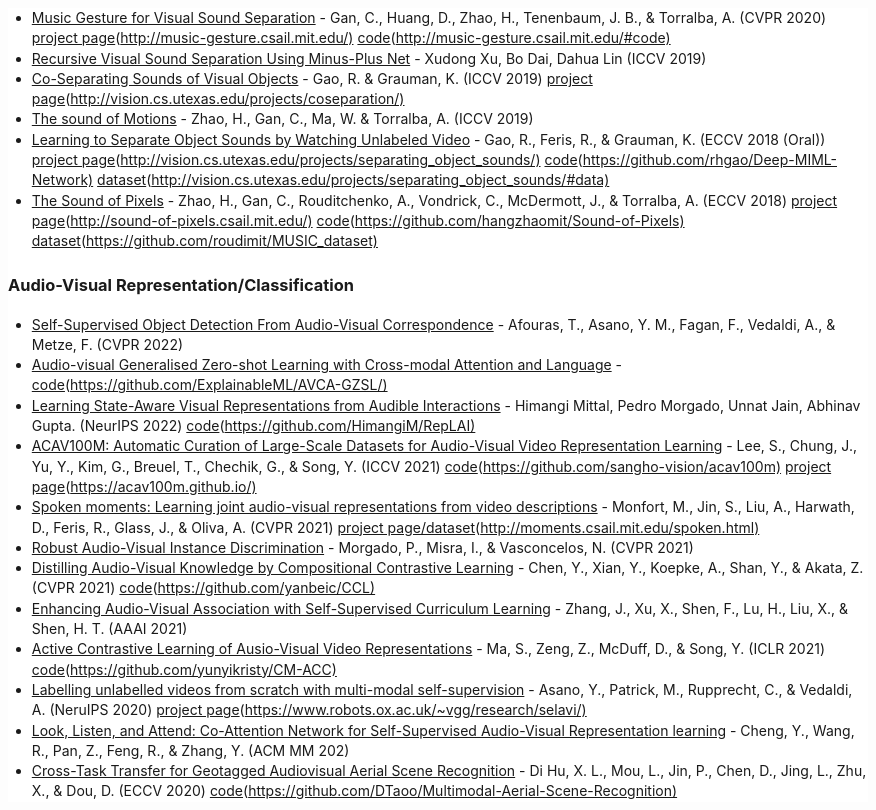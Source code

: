 - [Music Gesture for Visual Sound Separation](https://arxiv.org/pdf/2004.09476.pdf) - Gan, C., Huang, D., Zhao, H., Tenenbaum, J. B., & Torralba, A. (CVPR 2020) [project page](project%20page)(<http://music-gesture.csail.mit.edu/)> [code](code)(<http://music-gesture.csail.mit.edu/#code)>
- [Recursive Visual Sound Separation Using Minus-Plus Net](http://openaccess.thecvf.com/content_ICCV_2019/papers/Xu_Recursive_Visual_Sound_Separation_Using_Minus-Plus_Net_ICCV_2019_paper.pdf) - Xudong Xu, Bo Dai, Dahua Lin (ICCV 2019)
- [Co-Separating Sounds of Visual Objects](https://arxiv.org/pdf/1904.07750.pdf) - Gao, R. & Grauman, K. (ICCV 2019) [project page](project%20page)(<http://vision.cs.utexas.edu/projects/coseparation/)>
- [The sound of Motions](https://arxiv.org/pdf/1904.05979.pdf) - Zhao, H., Gan, C., Ma, W. & Torralba, A. (ICCV 2019)
- [Learning to Separate Object Sounds by Watching Unlabeled Video](http://vision.cs.utexas.edu/projects/separating_object_sounds/sound-sep-eccv2018.pdf) - Gao, R., Feris, R., & Grauman, K. (ECCV 2018 (Oral)) [project page](project%20page)(<http://vision.cs.utexas.edu/projects/separating_object_sounds/)> [code](code)(<https://github.com/rhgao/Deep-MIML-Network)> [dataset](dataset)(<http://vision.cs.utexas.edu/projects/separating_object_sounds/#data)>
- [The Sound of Pixels](https://arxiv.org/pdf/1804.03160.pdf) - Zhao, H., Gan, C., Rouditchenko, A., Vondrick, C., McDermott, J., & Torralba, A. (ECCV 2018) [project page](project%20page)(<http://sound-of-pixels.csail.mit.edu/)> [code](code)(<https://github.com/hangzhaomit/Sound-of-Pixels)> [dataset](dataset)(<https://github.com/roudimit/MUSIC_dataset)>

### Audio-Visual Representation/Classification

- [Self-Supervised Object Detection From Audio-Visual Correspondence](https://openaccess.thecvf.com/content/CVPR2022/papers/Afouras_Self-Supervised_Object_Detection_From_Audio-Visual_Correspondence_CVPR_2022_paper.pdf) - Afouras, T., Asano, Y. M., Fagan, F., Vedaldi, A., & Metze, F. (CVPR 2022)
- [Audio-visual Generalised Zero-shot Learning with Cross-modal Attention and Language](https://openaccess.thecvf.com/content/CVPR2022/papers/Mercea_Audio-Visual_Generalised_Zero-Shot_Learning_With_Cross-Modal_Attention_and_Language_CVPR_2022_paper.pdf) - [code](code)(<https://github.com/ExplainableML/AVCA-GZSL/)>
- [Learning State-Aware Visual Representations from Audible Interactions](https://arxiv.org/abs/2209.13583) - Himangi Mittal, Pedro Morgado, Unnat Jain, Abhinav Gupta. (NeurIPS 2022) [code](code)(<https://github.com/HimangiM/RepLAI)>
- [ACAV100M: Automatic Curation of Large-Scale Datasets for Audio-Visual Video Representation Learning](https://openaccess.thecvf.com/content/ICCV2021/papers/Lee_ACAV100M_Automatic_Curation_of_Large-Scale_Datasets_for_Audio-Visual_Video_Representation_ICCV_2021_paper.pdf) - Lee, S., Chung, J., Yu, Y., Kim, G., Breuel, T., Chechik, G., & Song, Y. (ICCV 2021) [code](code)(<https://github.com/sangho-vision/acav100m)> [project page](project%20page)(<https://acav100m.github.io/)>
- [Spoken moments: Learning joint audio-visual representations from video descriptions](https://arxiv.org/pdf/2105.04489.pdf) - Monfort, M., Jin, S., Liu, A., Harwath, D., Feris, R., Glass, J., & Oliva, A. (CVPR 2021) [project page/dataset](project%20page/dataset)(<http://moments.csail.mit.edu/spoken.html)>
- [Robust Audio-Visual Instance Discrimination](https://arxiv.org/pdf/2103.15916.pdf) - Morgado, P., Misra, I., & Vasconcelos, N. (CVPR 2021)
- [Distilling Audio-Visual Knowledge by Compositional Contrastive Learning](https://arxiv.org/pdf/2104.10955.pdf) - Chen, Y., Xian, Y., Koepke, A., Shan, Y., & Akata, Z. (CVPR 2021) [code](code)(<https://github.com/yanbeic/CCL)>
- [Enhancing Audio-Visual Association with Self-Supervised Curriculum Learning](https://www.aaai.org/AAAI21Papers/AAAI-6067.ZhangJ.pdf) - Zhang, J., Xu, X., Shen, F., Lu, H., Liu, X., & Shen, H. T. (AAAI 2021)
- [Active Contrastive Learning of Ausio-Visual Video Representations](https://openreview.net/pdf?id=OMizHuea_HB) - Ma, S., Zeng, Z., McDuff, D., & Song, Y. (ICLR 2021) [code](code)(<https://github.com/yunyikristy/CM-ACC)>
- [Labelling unlabelled videos from scratch with multi-modal self-supervision](https://arxiv.org/pdf/2006.13662.pdf) - Asano, Y., Patrick, M., Rupprecht, C., & Vedaldi, A. (NeruIPS 2020) [project page](project%20page)(<https://www.robots.ox.ac.uk/~vgg/research/selavi/)>
- [Look, Listen, and Attend: Co-Attention Network for Self-Supervised Audio-Visual Representation learning](https://arxiv.org/pdf/2008.05789.pdf) - Cheng, Y., Wang, R., Pan, Z., Feng, R., & Zhang, Y. (ACM MM 202)
- [Cross-Task Transfer for Geotagged Audiovisual Aerial Scene Recognition](https://arxiv.org/pdf/2005.08449.pdf) - Di Hu, X. L., Mou, L., Jin, P., Chen, D., Jing, L., Zhu, X., & Dou, D. (ECCV 2020) [code](code)(<https://github.com/DTaoo/Multimodal-Aerial-Scene-Recognition)>